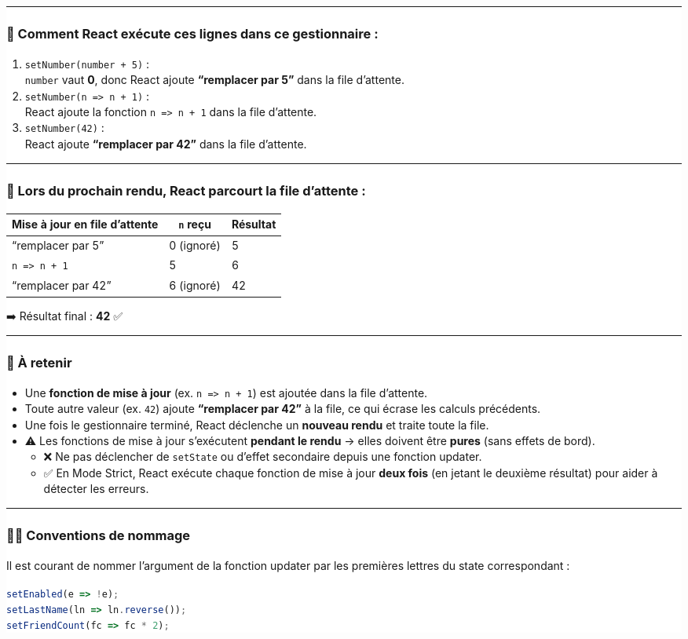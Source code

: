 ***

### 🔎 Comment React exécute ces lignes dans ce gestionnaire :

1. `setNumber(number + 5)` :\
   `number` vaut **0**, donc React ajoute **“remplacer par 5”** dans la file d’attente.
2. `setNumber(n => n + 1)` :\
   React ajoute la fonction `n => n + 1` dans la file d’attente.
3. `setNumber(42)` :\
   React ajoute **“remplacer par 42”** dans la file d’attente.

***

### 🚀 Lors du prochain rendu, React parcourt la file d’attente :

| Mise à jour en file d’attente | `n` reçu   | Résultat |
| ----------------------------- | ---------- | -------- |
| “remplacer par 5”             | 0 (ignoré) | 5        |
| `n => n + 1`                  | 5          | 6        |
| “remplacer par 42”            | 6 (ignoré) | 42       |

➡️ Résultat final : **42** ✅

***

### 📝 À retenir

* Une **fonction de mise à jour** (ex. `n => n + 1`) est ajoutée dans la file d’attente.
* Toute autre valeur (ex. `42`) ajoute **“remplacer par 42”** à la file, ce qui écrase les calculs précédents.
* Une fois le gestionnaire terminé, React déclenche un **nouveau rendu** et traite toute la file.
* ⚠️ Les fonctions de mise à jour s’exécutent **pendant le rendu** → elles doivent être **pures** (sans effets de bord).
  * ❌ Ne pas déclencher de `setState` ou d’effet secondaire depuis une fonction updater.
  * ✅ En Mode Strict, React exécute chaque fonction de mise à jour **deux fois** (en jetant le deuxième résultat) pour aider à détecter les erreurs.

***

### 🧑‍💻 Conventions de nommage

Il est courant de nommer l’argument de la fonction updater par les premières lettres du state correspondant :

```js
setEnabled(e => !e);
setLastName(ln => ln.reverse());
setFriendCount(fc => fc * 2);
```
